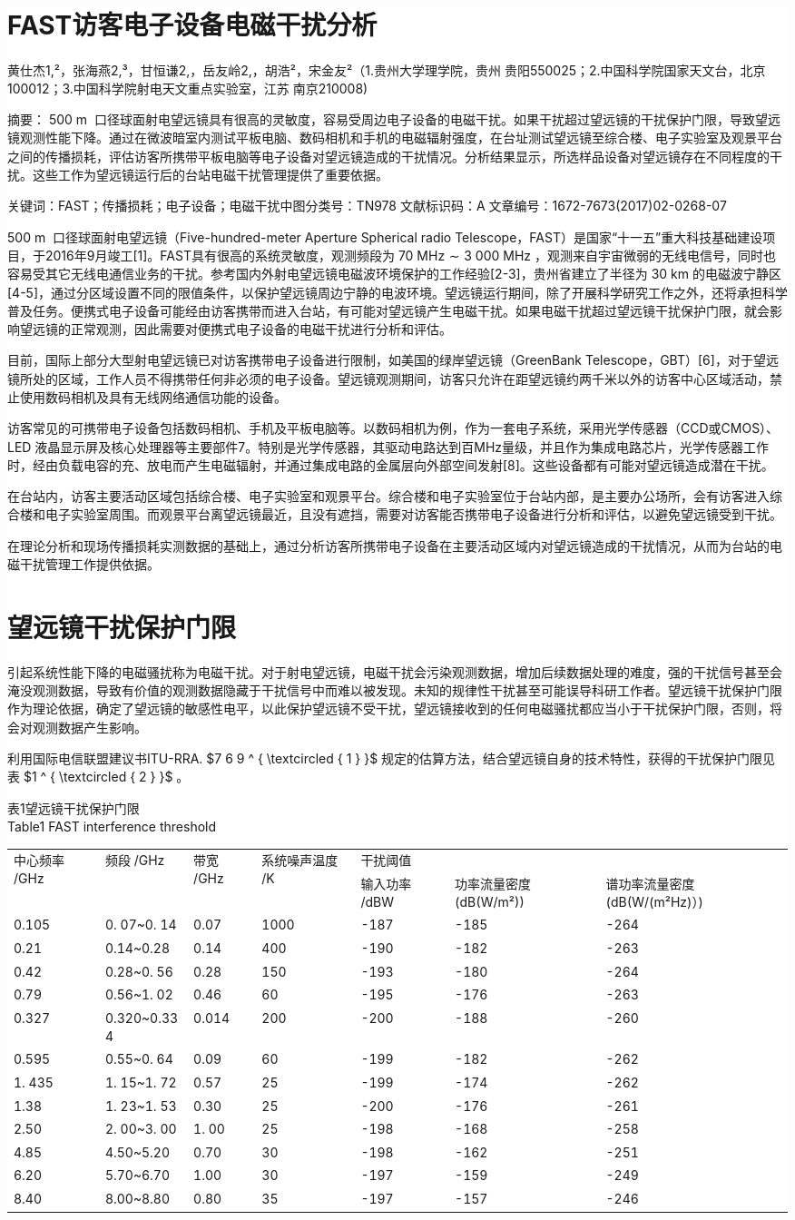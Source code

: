 # FAST访客电子设备电磁干扰分析

黄仕杰1,²，张海燕2,³，甘恒谦2,，岳友岭2,，胡浩²，宋金友²（1.贵州大学理学院，贵州 贵阳550025；2.中国科学院国家天文台，北京100012；3.中国科学院射电天文重点实验室，江苏 南京210008)

摘要： $5 0 0 \mathrm { ~ m ~ }$ 口径球面射电望远镜具有很高的灵敏度，容易受周边电子设备的电磁干扰。如果干扰超过望远镜的干扰保护门限，导致望远镜观测性能下降。通过在微波暗室内测试平板电脑、数码相机和手机的电磁辐射强度，在台址测试望远镜至综合楼、电子实验室及观景平台之间的传播损耗，评估访客所携带平板电脑等电子设备对望远镜造成的干扰情况。分析结果显示，所选样品设备对望远镜存在不同程度的干扰。这些工作为望远镜运行后的台站电磁干扰管理提供了重要依据。

关键词：FAST；传播损耗；电子设备；电磁干扰中图分类号：TN978 文献标识码：A 文章编号：1672-7673(2017)02-0268-07

$5 0 0 \mathrm { ~ m ~ }$ 口径球面射电望远镜（Five-hundred-meter Aperture Spherical radio Telescope，FAST）是国家“十一五”重大科技基础建设项目，于2016年9月竣工[1]。FAST具有很高的系统灵敏度，观测频段为 $7 0 \ \mathrm { M H z } \sim 3 \ 0 0 0 \ \mathrm { M H z }$ ，观测来自宇宙微弱的无线电信号，同时也容易受其它无线电通信业务的干扰。参考国内外射电望远镜电磁波环境保护的工作经验[2-3]，贵州省建立了半径为 $3 0 ~ \mathrm { k m }$ 的电磁波宁静区[4-5]，通过分区域设置不同的限值条件，以保护望远镜周边宁静的电波环境。望远镜运行期间，除了开展科学研究工作之外，还将承担科学普及任务。便携式电子设备可能经由访客携带而进入台站，有可能对望远镜产生电磁干扰。如果电磁干扰超过望远镜干扰保护门限，就会影响望远镜的正常观测，因此需要对便携式电子设备的电磁干扰进行分析和评估。

目前，国际上部分大型射电望远镜已对访客携带电子设备进行限制，如美国的绿岸望远镜（GreenBank Telescope，GBT）[6]，对于望远镜所处的区域，工作人员不得携带任何非必须的电子设备。望远镜观测期间，访客只允许在距望远镜约两千米以外的访客中心区域活动，禁止使用数码相机及具有无线网络通信功能的设备。

访客常见的可携带电子设备包括数码相机、手机及平板电脑等。以数码相机为例，作为一套电子系统，采用光学传感器（CCD或CMOS）、LED 液晶显示屏及核心处理器等主要部件7。特别是光学传感器，其驱动电路达到百MHz量级，并且作为集成电路芯片，光学传感器工作时，经由负载电容的充、放电而产生电磁辐射，并通过集成电路的金属层向外部空间发射[8]。这些设备都有可能对望远镜造成潜在干扰。

在台站内，访客主要活动区域包括综合楼、电子实验室和观景平台。综合楼和电子实验室位于台站内部，是主要办公场所，会有访客进入综合楼和电子实验室周围。而观景平台离望远镜最近，且没有遮挡，需要对访客能否携带电子设备进行分析和评估，以避免望远镜受到干扰。

在理论分析和现场传播损耗实测数据的基础上，通过分析访客所携带电子设备在主要活动区域内对望远镜造成的干扰情况，从而为台站的电磁干扰管理工作提供依据。

# 望远镜干扰保护门限

引起系统性能下降的电磁骚扰称为电磁干扰。对于射电望远镜，电磁干扰会污染观测数据，增加后续数据处理的难度，强的干扰信号甚至会淹没观测数据，导致有价值的观测数据隐藏于干扰信号中而难以被发现。未知的规律性干扰甚至可能误导科研工作者。望远镜干扰保护门限作为理论依据，确定了望远镜的敏感性电平，以此保护望远镜不受干扰，望远镜接收到的任何电磁骚扰都应当小于干扰保护门限，否则，将会对观测数据产生影响。

利用国际电信联盟建议书ITU-RRA. $7 6 9 ^ { \textcircled { 1 } }$ 规定的估算方法，结合望远镜自身的技术特性，获得的干扰保护门限见表 $1 ^ { \textcircled { 2 } }$ 。

表1望远镜干扰保护门限  
Table1 FAST interference threshold   

<html><body><table><tr><td rowspan="2">中心频率 /GHz</td><td rowspan="2">频段 /GHz</td><td rowspan="2">带宽 /GHz</td><td rowspan="2">系统噪声温度 /K</td><td colspan="3">干扰阈值</td></tr><tr><td>输入功率 /dBW</td><td>功率流量密度 (dB(W/m²))</td><td>谱功率流量密度 (dB(W/(m²Hz)）)</td></tr><tr><td>0.105</td><td>0. 07~0. 14</td><td>0.07</td><td>1000</td><td>-187</td><td>-185</td><td>-264</td></tr><tr><td>0.21</td><td>0.14~0.28</td><td>0.14</td><td>400</td><td>-190</td><td>-182</td><td>-263</td></tr><tr><td>0.42</td><td>0.28~0. 56</td><td>0.28</td><td>150</td><td>-193</td><td>-180</td><td>-264</td></tr><tr><td>0.79</td><td>0.56~1. 02</td><td>0.46</td><td>60</td><td>-195</td><td>-176</td><td>-263</td></tr><tr><td>0.327</td><td>0.320~0.334</td><td>0.014</td><td>200</td><td>-200</td><td>-188</td><td>-260</td></tr><tr><td>0.595</td><td>0.55~0. 64</td><td>0.09</td><td>60</td><td>-199</td><td>-182</td><td>-262</td></tr><tr><td>1. 435</td><td>1. 15~1. 72</td><td>0.57</td><td>25</td><td>-199</td><td>-174</td><td>-262</td></tr><tr><td>1.38</td><td>1. 23~1. 53</td><td>0.30</td><td>25</td><td>-200</td><td>-176</td><td>-261</td></tr><tr><td>2.50</td><td>2. 00~3. 00</td><td>1. 00</td><td>25</td><td>-198</td><td>-168</td><td>-258</td></tr><tr><td>4.85</td><td>4.50~5.20</td><td>0.70</td><td>30</td><td>-198</td><td>-162</td><td>-251</td></tr><tr><td>6.20</td><td>5.70~6.70</td><td>1.00</td><td>30</td><td>-197</td><td>-159</td><td>-249</td></tr><tr><td>8.40</td><td>8.00~8.80</td><td>0.80</td><td>35</td><td>-197</td><td>-157</td><td>-246</td></tr></table></body></html>
